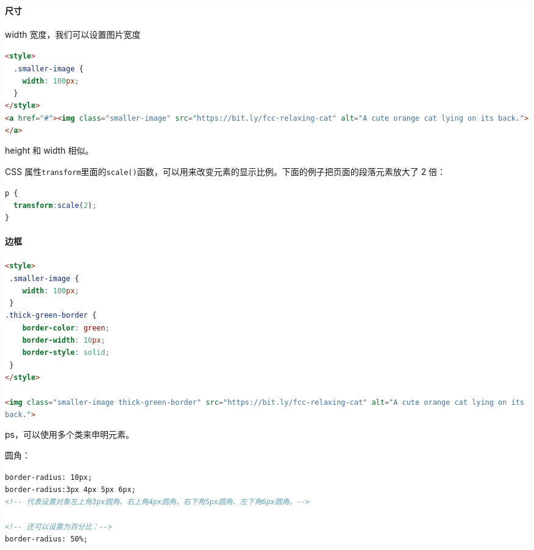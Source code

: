 



#### 尺寸

width 宽度，我们可以设置图片宽度

``` html
<style>
  .smaller-image {
    width: 100px;
  }
</style>
<a href="#"><img class="smaller-image" src="https://bit.ly/fcc-relaxing-cat" alt="A cute orange cat lying on its back."></a>
```

height 和 width 相似。

CSS 属性`transform`里面的`scale()`函数，可以用来改变元素的显示比例。下面的例子把页面的段落元素放大了 2 倍：

``` css
p {
  transform:scale(2);
}
```





#### 边框

``` html
<style>
 .smaller-image {
    width: 100px;
 }
.thick-green-border {
    border-color: green;
    border-width: 10px;
    border-style: solid;
 }
</style>

<img class="smaller-image thick-green-border" src="https://bit.ly/fcc-relaxing-cat" alt="A cute orange cat lying on its back.">

```

ps，可以使用多个类来申明元素。

圆角：

``` html
border-radius: 10px;
border-radius:3px 4px 5px 6px;
<!-- 代表设置对象左上角3px圆角、右上角4px圆角、右下角5px圆角、左下角6px圆角。-->

<!-- 还可以设置为百分比：-->
border-radius: 50%;
```
